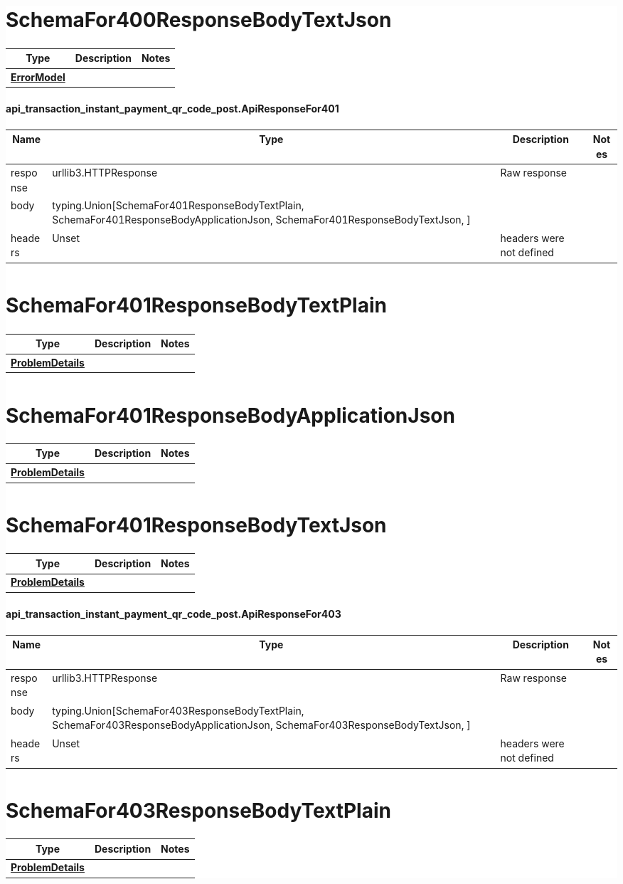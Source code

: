 
# SchemaFor400ResponseBodyTextJson
Type | Description  | Notes
------------- | ------------- | -------------
[**ErrorModel**](../../models/ErrorModel.md) |  | 


#### api_transaction_instant_payment_qr_code_post.ApiResponseFor401
Name | Type | Description  | Notes
------------- | ------------- | ------------- | -------------
response | urllib3.HTTPResponse | Raw response |
body | typing.Union[SchemaFor401ResponseBodyTextPlain, SchemaFor401ResponseBodyApplicationJson, SchemaFor401ResponseBodyTextJson, ] |  |
headers | Unset | headers were not defined |

# SchemaFor401ResponseBodyTextPlain
Type | Description  | Notes
------------- | ------------- | -------------
[**ProblemDetails**](../../models/ProblemDetails.md) |  | 


# SchemaFor401ResponseBodyApplicationJson
Type | Description  | Notes
------------- | ------------- | -------------
[**ProblemDetails**](../../models/ProblemDetails.md) |  | 


# SchemaFor401ResponseBodyTextJson
Type | Description  | Notes
------------- | ------------- | -------------
[**ProblemDetails**](../../models/ProblemDetails.md) |  | 


#### api_transaction_instant_payment_qr_code_post.ApiResponseFor403
Name | Type | Description  | Notes
------------- | ------------- | ------------- | -------------
response | urllib3.HTTPResponse | Raw response |
body | typing.Union[SchemaFor403ResponseBodyTextPlain, SchemaFor403ResponseBodyApplicationJson, SchemaFor403ResponseBodyTextJson, ] |  |
headers | Unset | headers were not defined |

# SchemaFor403ResponseBodyTextPlain
Type | Description  | Notes
------------- | ------------- | -------------
[**ProblemDetails**](../../models/ProblemDetails.md) |  | 
